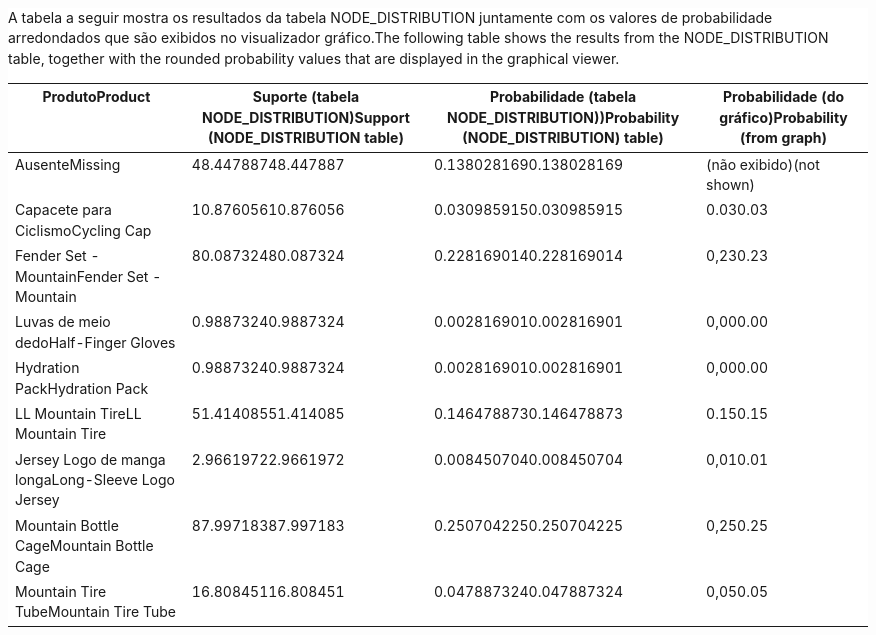  <span data-ttu-id="303b7-301">A tabela a seguir mostra os resultados da tabela NODE_DISTRIBUTION juntamente com os valores de probabilidade arredondados que são exibidos no visualizador gráfico.</span><span class="sxs-lookup"><span data-stu-id="303b7-301">The following table shows the results from the NODE_DISTRIBUTION table, together with the rounded probability values that are displayed in the graphical viewer.</span></span>  
  
|<span data-ttu-id="303b7-302">Produto</span><span class="sxs-lookup"><span data-stu-id="303b7-302">Product</span></span>|<span data-ttu-id="303b7-303">Suporte (tabela NODE_DISTRIBUTION)</span><span class="sxs-lookup"><span data-stu-id="303b7-303">Support (NODE_DISTRIBUTION table)</span></span>|<span data-ttu-id="303b7-304">Probabilidade (tabela NODE_DISTRIBUTION))</span><span class="sxs-lookup"><span data-stu-id="303b7-304">Probability (NODE_DISTRIBUTION) table)</span></span>|<span data-ttu-id="303b7-305">Probabilidade (do gráfico)</span><span class="sxs-lookup"><span data-stu-id="303b7-305">Probability (from graph)</span></span>|  
|-------------|------------------------------------------|------------------------------------------------|--------------------------------|  
|<span data-ttu-id="303b7-306">Ausente</span><span class="sxs-lookup"><span data-stu-id="303b7-306">Missing</span></span>|<span data-ttu-id="303b7-307">48.447887</span><span class="sxs-lookup"><span data-stu-id="303b7-307">48.447887</span></span>|<span data-ttu-id="303b7-308">0.138028169</span><span class="sxs-lookup"><span data-stu-id="303b7-308">0.138028169</span></span>|<span data-ttu-id="303b7-309">(não exibido)</span><span class="sxs-lookup"><span data-stu-id="303b7-309">(not shown)</span></span>|  
|<span data-ttu-id="303b7-310">Capacete para Ciclismo</span><span class="sxs-lookup"><span data-stu-id="303b7-310">Cycling Cap</span></span>|<span data-ttu-id="303b7-311">10.876056</span><span class="sxs-lookup"><span data-stu-id="303b7-311">10.876056</span></span>|<span data-ttu-id="303b7-312">0.030985915</span><span class="sxs-lookup"><span data-stu-id="303b7-312">0.030985915</span></span>|<span data-ttu-id="303b7-313">0.03</span><span class="sxs-lookup"><span data-stu-id="303b7-313">0.03</span></span>|  
|<span data-ttu-id="303b7-314">Fender Set - Mountain</span><span class="sxs-lookup"><span data-stu-id="303b7-314">Fender Set - Mountain</span></span>|<span data-ttu-id="303b7-315">80.087324</span><span class="sxs-lookup"><span data-stu-id="303b7-315">80.087324</span></span>|<span data-ttu-id="303b7-316">0.228169014</span><span class="sxs-lookup"><span data-stu-id="303b7-316">0.228169014</span></span>|<span data-ttu-id="303b7-317">0,23</span><span class="sxs-lookup"><span data-stu-id="303b7-317">0.23</span></span>|  
|<span data-ttu-id="303b7-318">Luvas de meio dedo</span><span class="sxs-lookup"><span data-stu-id="303b7-318">Half-Finger Gloves</span></span>|<span data-ttu-id="303b7-319">0.9887324</span><span class="sxs-lookup"><span data-stu-id="303b7-319">0.9887324</span></span>|<span data-ttu-id="303b7-320">0.002816901</span><span class="sxs-lookup"><span data-stu-id="303b7-320">0.002816901</span></span>|<span data-ttu-id="303b7-321">0,00</span><span class="sxs-lookup"><span data-stu-id="303b7-321">0.00</span></span>|  
|<span data-ttu-id="303b7-322">Hydration Pack</span><span class="sxs-lookup"><span data-stu-id="303b7-322">Hydration Pack</span></span>|<span data-ttu-id="303b7-323">0.9887324</span><span class="sxs-lookup"><span data-stu-id="303b7-323">0.9887324</span></span>|<span data-ttu-id="303b7-324">0.002816901</span><span class="sxs-lookup"><span data-stu-id="303b7-324">0.002816901</span></span>|<span data-ttu-id="303b7-325">0,00</span><span class="sxs-lookup"><span data-stu-id="303b7-325">0.00</span></span>|  
|<span data-ttu-id="303b7-326">LL Mountain Tire</span><span class="sxs-lookup"><span data-stu-id="303b7-326">LL Mountain Tire</span></span>|<span data-ttu-id="303b7-327">51.414085</span><span class="sxs-lookup"><span data-stu-id="303b7-327">51.414085</span></span>|<span data-ttu-id="303b7-328">0.146478873</span><span class="sxs-lookup"><span data-stu-id="303b7-328">0.146478873</span></span>|<span data-ttu-id="303b7-329">0.15</span><span class="sxs-lookup"><span data-stu-id="303b7-329">0.15</span></span>|  
|<span data-ttu-id="303b7-330">Jersey Logo de manga longa</span><span class="sxs-lookup"><span data-stu-id="303b7-330">Long-Sleeve Logo Jersey</span></span>|<span data-ttu-id="303b7-331">2.9661972</span><span class="sxs-lookup"><span data-stu-id="303b7-331">2.9661972</span></span>|<span data-ttu-id="303b7-332">0.008450704</span><span class="sxs-lookup"><span data-stu-id="303b7-332">0.008450704</span></span>|<span data-ttu-id="303b7-333">0,01</span><span class="sxs-lookup"><span data-stu-id="303b7-333">0.01</span></span>|  
|<span data-ttu-id="303b7-334">Mountain Bottle Cage</span><span class="sxs-lookup"><span data-stu-id="303b7-334">Mountain Bottle Cage</span></span>|<span data-ttu-id="303b7-335">87.997183</span><span class="sxs-lookup"><span data-stu-id="303b7-335">87.997183</span></span>|<span data-ttu-id="303b7-336">0.250704225</span><span class="sxs-lookup"><span data-stu-id="303b7-336">0.250704225</span></span>|<span data-ttu-id="303b7-337">0,25</span><span class="sxs-lookup"><span data-stu-id="303b7-337">0.25</span></span>|  
|<span data-ttu-id="303b7-338">Mountain Tire Tube</span><span class="sxs-lookup"><span data-stu-id="303b7-338">Mountain Tire Tube</span></span>|<span data-ttu-id="303b7-339">16.808451</span><span class="sxs-lookup"><span data-stu-id="303b7-339">16.808451</span></span>|<span data-ttu-id="303b7-340">0.047887324</span><span class="sxs-lookup"><span data-stu-id="303b7-340">0.047887324</span></span>|<span data-ttu-id="303b7-341">0,05</span><span class="sxs-lookup"><span data-stu-id="303b7-341">0.05</span></span>|  
